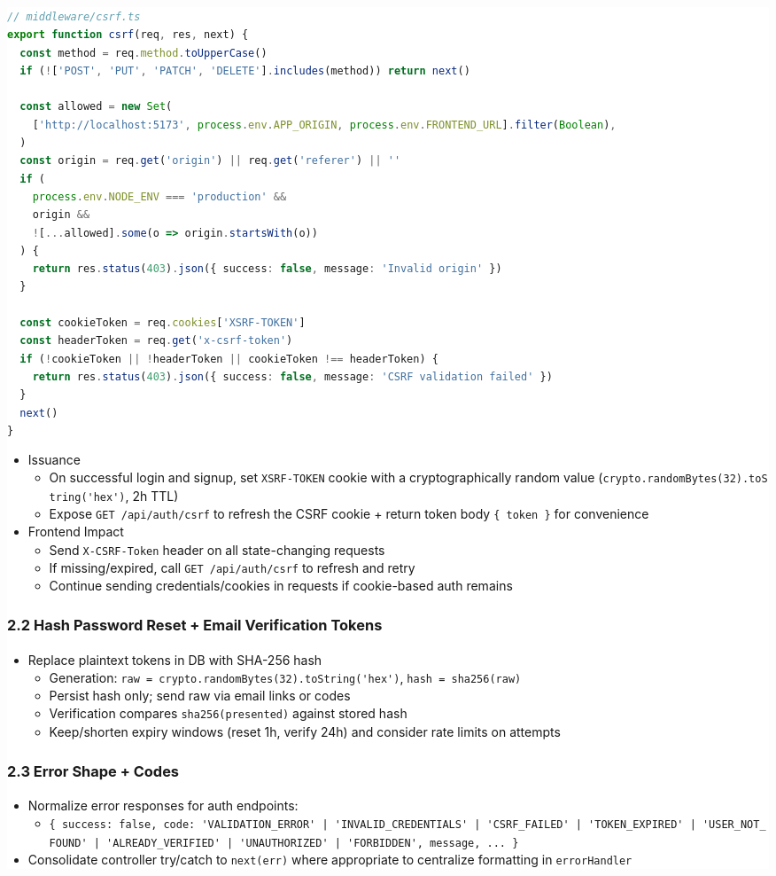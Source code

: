   ```ts
  // middleware/csrf.ts
  export function csrf(req, res, next) {
    const method = req.method.toUpperCase()
    if (!['POST', 'PUT', 'PATCH', 'DELETE'].includes(method)) return next()

    const allowed = new Set(
      ['http://localhost:5173', process.env.APP_ORIGIN, process.env.FRONTEND_URL].filter(Boolean),
    )
    const origin = req.get('origin') || req.get('referer') || ''
    if (
      process.env.NODE_ENV === 'production' &&
      origin &&
      ![...allowed].some(o => origin.startsWith(o))
    ) {
      return res.status(403).json({ success: false, message: 'Invalid origin' })
    }

    const cookieToken = req.cookies['XSRF-TOKEN']
    const headerToken = req.get('x-csrf-token')
    if (!cookieToken || !headerToken || cookieToken !== headerToken) {
      return res.status(403).json({ success: false, message: 'CSRF validation failed' })
    }
    next()
  }
  ```

- Issuance
  - On successful login and signup, set `XSRF-TOKEN` cookie with a cryptographically random value (`crypto.randomBytes(32).toString('hex')`, 2h TTL)
  - Expose `GET /api/auth/csrf` to refresh the CSRF cookie + return token body `{ token }` for convenience
- Frontend Impact
  - Send `X-CSRF-Token` header on all state-changing requests
  - If missing/expired, call `GET /api/auth/csrf` to refresh and retry
  - Continue sending credentials/cookies in requests if cookie-based auth remains

### 2.2 Hash Password Reset + Email Verification Tokens

- Replace plaintext tokens in DB with SHA-256 hash
  - Generation: `raw = crypto.randomBytes(32).toString('hex')`, `hash = sha256(raw)`
  - Persist hash only; send raw via email links or codes
  - Verification compares `sha256(presented)` against stored hash
  - Keep/shorten expiry windows (reset 1h, verify 24h) and consider rate limits on attempts

### 2.3 Error Shape + Codes

- Normalize error responses for auth endpoints:
  - `{ success: false, code: 'VALIDATION_ERROR' | 'INVALID_CREDENTIALS' | 'CSRF_FAILED' | 'TOKEN_EXPIRED' | 'USER_NOT_FOUND' | 'ALREADY_VERIFIED' | 'UNAUTHORIZED' | 'FORBIDDEN', message, ... }`
- Consolidate controller try/catch to `next(err)` where appropriate to centralize formatting in `errorHandler`
